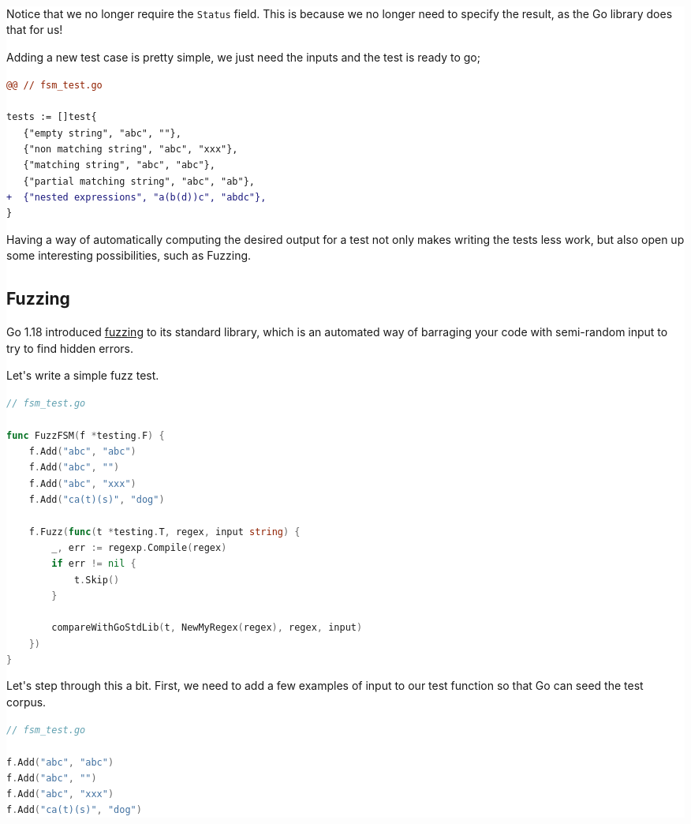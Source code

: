 Notice that we no longer require the `Status` field. This is because we no longer need to specify the result, as the Go library does that for us! 

Adding a new test case is pretty simple, we just need the inputs and the test is ready to go;

```diff
@@ // fsm_test.go

tests := []test{  
   {"empty string", "abc", ""},  
   {"non matching string", "abc", "xxx"},  
   {"matching string", "abc", "abc"},  
   {"partial matching string", "abc", "ab"},  
+  {"nested expressions", "a(b(d))c", "abdc"},  
}
```

Having a way of automatically computing the desired output for a test not only makes writing the tests less work, but also open up some interesting possibilities, such as Fuzzing.

## Fuzzing

Go 1.18 introduced [fuzzing](https://go.dev/doc/fuzz/) to its standard library, which is an automated way of barraging your code with semi-random input to try to find hidden errors.

Let's write a simple fuzz test.

```Go
// fsm_test.go

func FuzzFSM(f *testing.F) {  
	f.Add("abc", "abc")  
	f.Add("abc", "")  
	f.Add("abc", "xxx")  
	f.Add("ca(t)(s)", "dog")  
	
	f.Fuzz(func(t *testing.T, regex, input string) {  
		_, err := regexp.Compile(regex)
		if err != nil {
			t.Skip()
		}
		
		compareWithGoStdLib(t, NewMyRegex(regex), regex, input)
	})  
}
```

Let's step through this a bit. First, we need to add a few examples of input to our test function so that Go can seed the test corpus.

```Go
// fsm_test.go

f.Add("abc", "abc")  
f.Add("abc", "")  
f.Add("abc", "xxx")  
f.Add("ca(t)(s)", "dog")  
```
